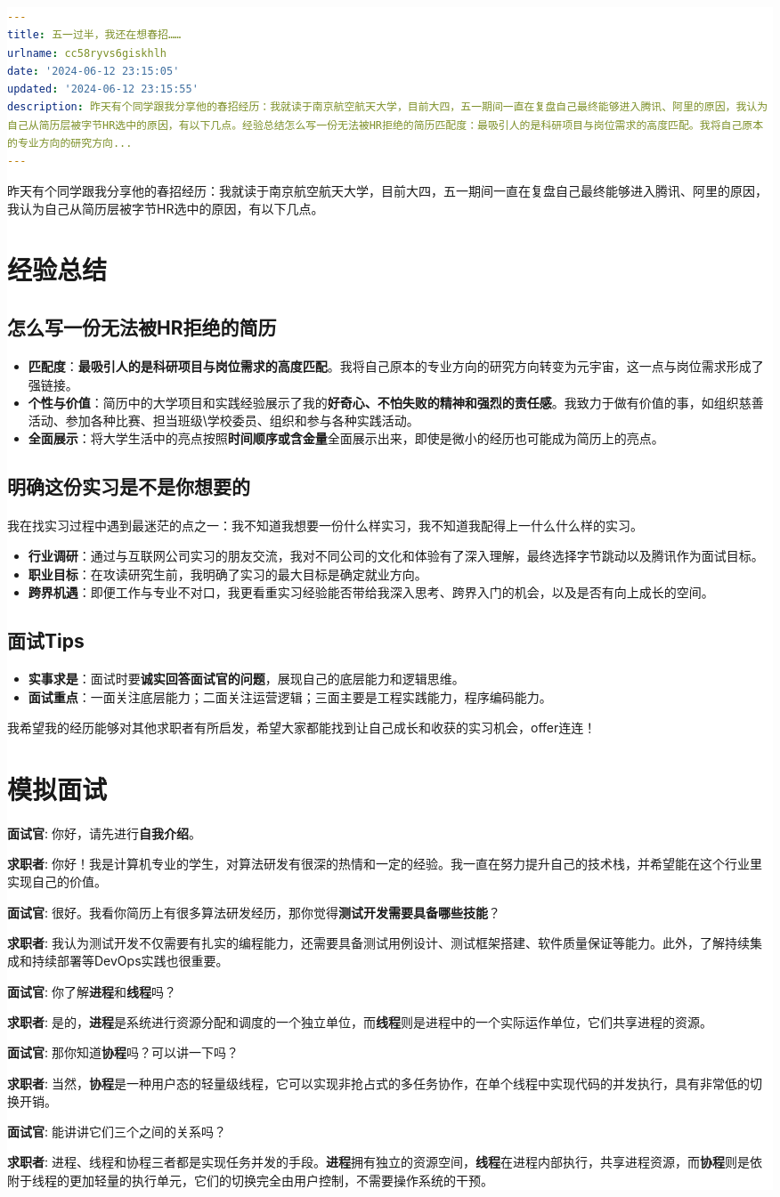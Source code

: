 ```yaml
---
title: 五一过半，我还在想春招……
urlname: cc58ryvs6giskhlh
date: '2024-06-12 23:15:05'
updated: '2024-06-12 23:15:55'
description: 昨天有个同学跟我分享他的春招经历：我就读于南京航空航天大学，目前大四，五一期间一直在复盘自己最终能够进入腾讯、阿里的原因，我认为自己从简历层被字节HR选中的原因，有以下几点。经验总结怎么写一份无法被HR拒绝的简历匹配度：最吸引人的是科研项目与岗位需求的高度匹配。我将自己原本的专业方向的研究方向...
---
```

昨天有个同学跟我分享他的春招经历：我就读于南京航空航天大学，目前大四，五一期间一直在复盘自己最终能够进入腾讯、阿里的原因，我认为自己从简历层被字节HR选中的原因，有以下几点。
# 经验总结
## 怎么写一份无法被HR拒绝的简历

- **匹配度**：**最吸引人的是科研项目与岗位需求的高度匹配**。我将自己原本的专业方向的研究方向转变为元宇宙，这一点与岗位需求形成了强链接。
- **个性与价值**：简历中的大学项目和实践经验展示了我的**好奇心、不怕失败的精神和强烈的责任感**。我致力于做有价值的事，如组织慈善活动、参加各种比赛、担当班级\学校委员、组织和参与各种实践活动。
- **全面展示**：将大学生活中的亮点按照**时间顺序或含金量**全面展示出来，即使是微小的经历也可能成为简历上的亮点。

## 明确这份实习是不是你想要的
我在找实习过程中遇到最迷茫的点之一：我不知道我想要一份什么样实习，我不知道我配得上一什么什么样的实习。

- **行业调研**：通过与互联网公司实习的朋友交流，我对不同公司的文化和体验有了深入理解，最终选择字节跳动以及腾讯作为面试目标。
- **职业目标**：在攻读研究生前，我明确了实习的最大目标是确定就业方向。
- **跨界机遇**：即便工作与专业不对口，我更看重实习经验能否带给我深入思考、跨界入门的机会，以及是否有向上成长的空间。
## 面试Tips

- **实事求是**：面试时要**诚实回答面试官的问题**，展现自己的底层能力和逻辑思维。
- **面试重点**：一面关注底层能力；二面关注运营逻辑；三面主要是工程实践能力，程序编码能力。

我希望我的经历能够对其他求职者有所启发，希望大家都能找到让自己成长和收获的实习机会，offer连连！
# 模拟面试
**面试官**: 你好，请先进行**自我介绍**。 

**求职者**: 你好！我是计算机专业的学生，对算法研发有很深的热情和一定的经验。我一直在努力提升自己的技术栈，并希望能在这个行业里实现自己的价值。 

**面试官**: 很好。我看你简历上有很多算法研发经历，那你觉得**测试开发需要具备哪些技能**？ 

**求职者**: 我认为测试开发不仅需要有扎实的编程能力，还需要具备测试用例设计、测试框架搭建、软件质量保证等能力。此外，了解持续集成和持续部署等DevOps实践也很重要。 

**面试官**: 你了解**进程**和**线程**吗？ 

**求职者**: 是的，**进程**是系统进行资源分配和调度的一个独立单位，而**线程**则是进程中的一个实际运作单位，它们共享进程的资源。 

**面试官**: 那你知道**协程**吗？可以讲一下吗？ 

**求职者**: 当然，**协程**是一种用户态的轻量级线程，它可以实现非抢占式的多任务协作，在单个线程中实现代码的并发执行，具有非常低的切换开销。 

**面试官**: 能讲讲它们三个之间的关系吗？ 

**求职者**: 进程、线程和协程三者都是实现任务并发的手段。**进程**拥有独立的资源空间，**线程**在进程内部执行，共享进程资源，而**协程**则是依附于线程的更加轻量的执行单元，它们的切换完全由用户控制，不需要操作系统的干预。 
